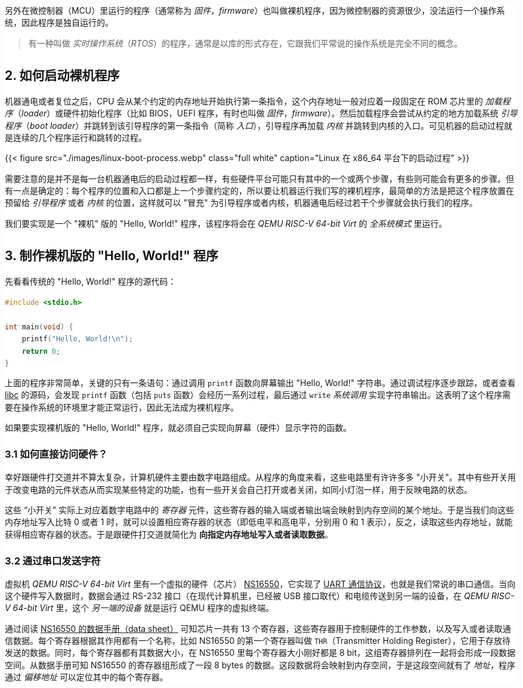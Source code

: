 另外在微控制器（MCU）里运行的程序（通常称为 _固件_，_firmware_）也叫做裸机程序，因为微控制器的资源很少，没法运行一个操作系统，因此程序是独自运行的。

> 有一种叫做 _实时操作系统_（_RTOS_）的程序，通常是以库的形式存在，它跟我们平常说的操作系统是完全不同的概念。

## 2. 如何启动裸机程序

机器通电或者复位之后，CPU 会从某个约定的内存地址开始执行第一条指令，这个内存地址一般对应着一段固定在 ROM 芯片里的 _加载程序_（_loader_）或硬件初始化程序（比如 BIOS，UEFI 程序，有时也叫做 _固件_，_firmware_）。然后加载程序会尝试从约定的地方加载系统 _引导程序_（_boot loader_）并跳转到该引导程序的第一条指令（简称 _入口_），引导程序再加载 _内核_ 并跳转到内核的入口。可见机器的启动过程就是连续的几个程序运行和跳转的过程。

{{< figure src="./images/linux-boot-process.webp" class="full white" caption="Linux 在 x86_64 平台下的启动过程" >}}

需要注意的是并不是每一台机器通电后的启动过程都一样，有些硬件平台可能只有其中的一个或两个步骤，有些则可能会有更多的步骤。但有一点是确定的：每个程序的位置和入口都是上一个步骤约定的，所以要让机器运行我们写的裸机程序，最简单的方法是把这个程序放置在预留给 _引导程序_ 或者 _内核_ 的位置，这样就可以 "冒充" 为引导程序或者内核，机器通电后经过若干个步骤就会执行我们的程序。

我们要实现是一个 "裸机" 版的 "Hello, World!" 程序，该程序将会在 _QEMU RISC-V 64-bit Virt_ 的 _全系统模式_ 里运行。

## 3. 制作裸机版的 "Hello, World!" 程序

先看看传统的 "Hello, World!" 程序的源代码：

```c
#include <stdio.h>

int main(void) {
    printf("Hello, World!\n");
    return 0;
}
```

上面的程序非常简单，关键的只有一条语句：通过调用 `printf` 函数向屏幕输出 "Hello, World!" 字符串。通过调试程序逐步跟踪，或者查看 [libc](https://sourceware.org/git/?p=glibc.git) 的源码，会发现 `printf` 函数（包括 `puts` 函数）会经历一系列过程，最后通过 `write` _系统调用_ 实现字符串输出。这表明了这个程序需要在操作系统的环境里才能正常运行，因此无法成为裸机程序。

如果要实现裸机版的 "Hello, World!" 程序，就必须自己实现向屏幕（硬件）显示字符的函数。

### 3.1 如何直接访问硬件？

幸好跟硬件打交道并不算太复杂，计算机硬件主要由数字电路组成。从程序的角度来看，这些电路里有许许多多 "小开关"。其中有些开关用于改变电路的元件状态从而实现某些特定的功能，也有一些开关会自己打开或者关闭，如同小灯泡一样，用于反映电路的状态。

这些 “小开关” 实际上对应着数字电路中的 _寄存器_ 元件，这些寄存器的输入端或者输出端会映射到内存空间的某个地址。于是当我们向这些内存地址写入比特 0 或者 1 时，就可以设置相应寄存器的状态（即低电平和高电平，分别用 0 和 1 表示），反之，读取这些内存地址，就能获得相应寄存器的状态。于是跟硬件打交道就简化为 **向指定内存地址写入或者读取数据**。

### 3.2 通过串口发送字符

虚拟机 _QEMU RISC-V 64-bit Virt_ 里有一个虚拟的硬件（芯片） [NS16550](https://www.qemu.org/docs/master/system/riscv/virt.html)，它实现了 [UART 通信协议](https://en.wikipedia.org/wiki/Universal_asynchronous_receiver-transmitter)，也就是我们常说的串口通信。当向这个硬件写入数据时，数据会通过 RS-232 接口（在现代计算机里，已经被 USB 接口取代）和电缆传送到另一端的设备，在 _QEMU RISC-V 64-bit Virt_ 里，这个 _另一端的设备_ 就是运行 QEMU 程序的虚拟终端。

通过阅读 [NS16550 的数据手册（data sheet）](http://caro.su/msx/ocm_de1/16550.pdf) 可知芯片一共有 13 个寄存器，这些寄存器用于控制硬件的工作参数，以及写入或者读取通信数据。每个寄存器根据其作用都有一个名称，比如 NS16550 的第一个寄存器叫做 `THR`（Transmitter Holding
Register），它用于存放待发送的数据。同时，每个寄存器都有其数据大小，在 NS16550 里每个寄存器大小刚好都是 8 bit，这组寄存器排列在一起将会形成一段数据空间。从数据手册可知 NS16550 的寄存器组形成了一段 8 bytes 的数据。这段数据将会映射到内存空间，于是这段空间就有了 _地址_，程序通过 _偏移地址_ 可以定位其中的每个寄存器。

